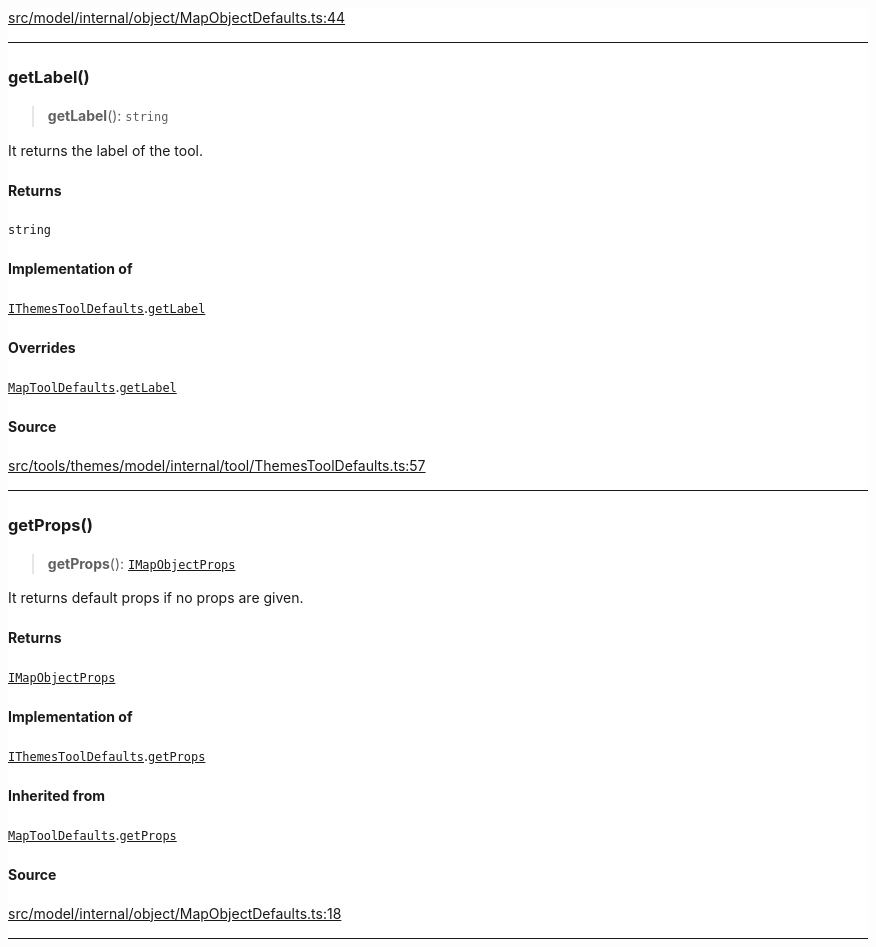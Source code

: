 [src/model/internal/object/MapObjectDefaults.ts:44](https://github.com/geovisto/geovisto-map/blob/e22d774889dbc28cc1ec62933ecf6bab6690f172/src/model/internal/object/MapObjectDefaults.ts#L44)

***

### getLabel()

> **getLabel**(): `string`

It returns the label of the tool.

#### Returns

`string`

#### Implementation of

[`IThemesToolDefaults`](../interfaces/IThemesToolDefaults.md).[`getLabel`](../interfaces/IThemesToolDefaults.md#getlabel)

#### Overrides

[`MapToolDefaults`](MapToolDefaults.md).[`getLabel`](MapToolDefaults.md#getlabel)

#### Source

[src/tools/themes/model/internal/tool/ThemesToolDefaults.ts:57](https://github.com/geovisto/geovisto-map/blob/e22d774889dbc28cc1ec62933ecf6bab6690f172/src/tools/themes/model/internal/tool/ThemesToolDefaults.ts#L57)

***

### getProps()

> **getProps**(): [`IMapObjectProps`](../type-aliases/IMapObjectProps.md)

It returns default props if no props are given.

#### Returns

[`IMapObjectProps`](../type-aliases/IMapObjectProps.md)

#### Implementation of

[`IThemesToolDefaults`](../interfaces/IThemesToolDefaults.md).[`getProps`](../interfaces/IThemesToolDefaults.md#getprops)

#### Inherited from

[`MapToolDefaults`](MapToolDefaults.md).[`getProps`](MapToolDefaults.md#getprops)

#### Source

[src/model/internal/object/MapObjectDefaults.ts:18](https://github.com/geovisto/geovisto-map/blob/e22d774889dbc28cc1ec62933ecf6bab6690f172/src/model/internal/object/MapObjectDefaults.ts#L18)

***
